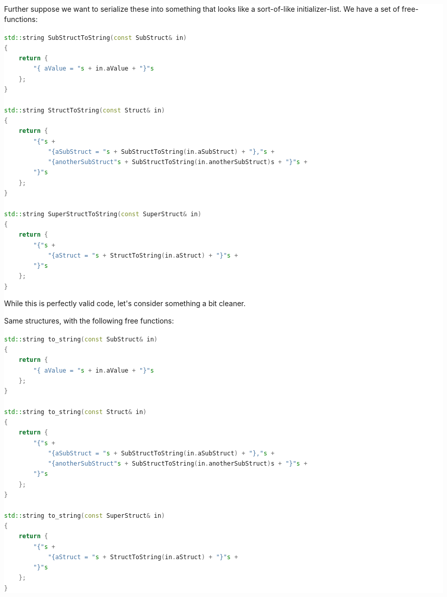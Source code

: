 Further suppose we want to serialize these into something that looks like
a sort-of-like initializer-list. We have a set of free-functions:

```cpp
std::string SubStructToString(const SubStruct& in)
{
    return { 
        "{ aValue = "s + in.aValue + "}"s
    };
}

std::string StructToString(const Struct& in)
{
    return {
        "{"s +
            "{aSubStruct = "s + SubStructToString(in.aSubStruct) + "},"s +
            "{anotherSubStruct"s + SubStructToString(in.anotherSubStruct)s + "}"s +
        "}"s        
    };
}

std::string SuperStructToString(const SuperStruct& in)
{
    return {
        "{"s + 
            "{aStruct = "s + StructToString(in.aStruct) + "}"s +
        "}"s
    };
}
```

While this is perfectly valid code, let's consider something a bit cleaner.

Same structures, with the following free functions:

```cpp
std::string to_string(const SubStruct& in)
{
    return { 
        "{ aValue = "s + in.aValue + "}"s
    };
}

std::string to_string(const Struct& in)
{
    return {
        "{"s +
            "{aSubStruct = "s + SubStructToString(in.aSubStruct) + "},"s +
            "{anotherSubStruct"s + SubStructToString(in.anotherSubStruct)s + "}"s +
        "}"s        
    };
}

std::string to_string(const SuperStruct& in)
{
    return {
        "{"s + 
            "{aStruct = "s + StructToString(in.aStruct) + "}"s +
        "}"s
    };
}
```
